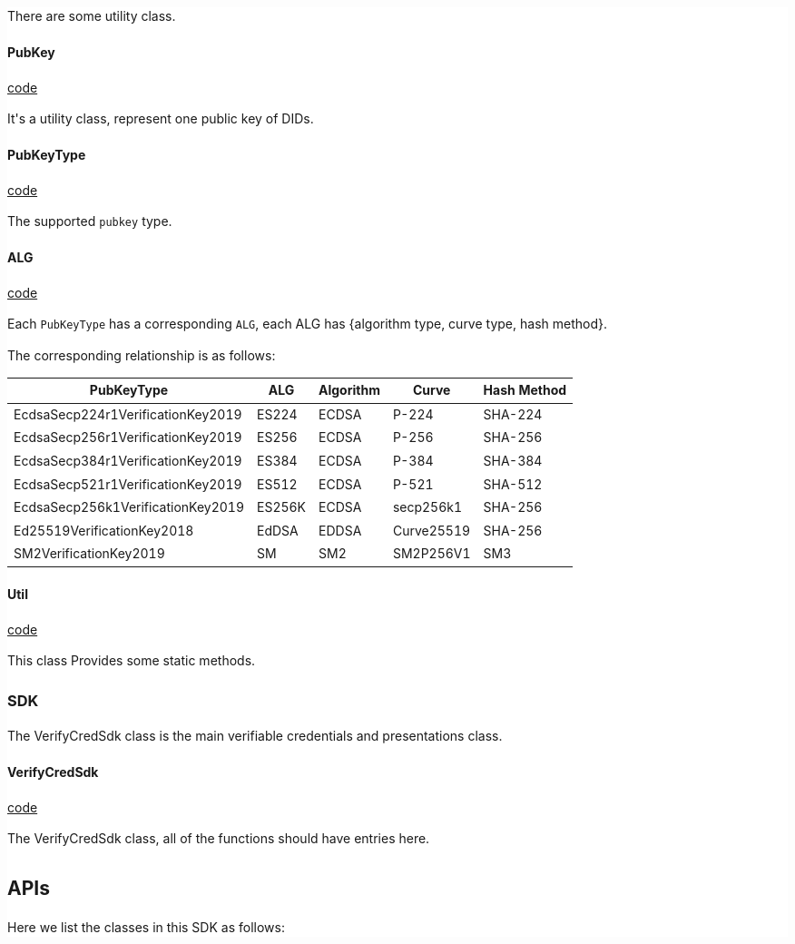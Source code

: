 There are some utility class.

#### PubKey

[code](./src/main/java/com/github/ontid/core/PubKey.java)

It's a utility class, represent one public key of DIDs.

#### PubKeyType

[code](./src/main/java/com/github/ontid/core/PubKeyType.java)

The supported `pubkey` type.

#### ALG

[code](./src/main/java/com/github/ontid/core/ALG.java)

Each `PubKeyType` has a corresponding `ALG`, each ALG has {algorithm type, curve type, hash method}.

The corresponding relationship is as follows:

| PubKeyType | ALG | Algorithm | Curve | Hash Method |
|------------|-----|-----------|-------|-------------|
| EcdsaSecp224r1VerificationKey2019 | ES224 | ECDSA | P-224 | SHA-224 |
| EcdsaSecp256r1VerificationKey2019 | ES256 | ECDSA | P-256 | SHA-256 |
| EcdsaSecp384r1VerificationKey2019 | ES384 | ECDSA | P-384 | SHA-384 |
| EcdsaSecp521r1VerificationKey2019 | ES512 | ECDSA | P-521 | SHA-512 |
| EcdsaSecp256k1VerificationKey2019 | ES256K | ECDSA | secp256k1 | SHA-256 |
| Ed25519VerificationKey2018 | EdDSA | EDDSA | Curve25519 | SHA-256 |
| SM2VerificationKey2019 | SM | SM2 | SM2P256V1 | SM3 |

#### Util

[code](./src/main/java/com/github/ontid/core/Util.java)

This class Provides some static methods.

### SDK

The VerifyCredSdk class is the main verifiable credentials and presentations class.

#### VerifyCredSdk

[code](./src/main/java/com/github/ontid/core/VerifyCredSdk.java)

The VerifyCredSdk class, all of the functions should have entries here.

## APIs

Here we list the classes in this SDK as follows:
